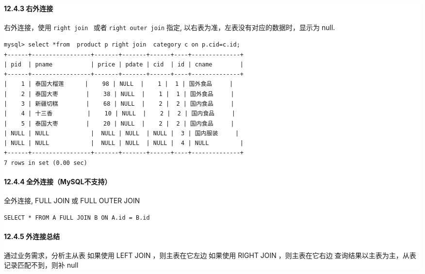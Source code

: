 #### 12.4.3 右外连接

右外连接，使用 `right join ` 或者 `right outer join`  指定, 以右表为准，左表没有对应的数据时，显示为 null.

```mysql
mysql> select *from  product p right join  category c on p.cid=c.id;
+------+-----------------+-------+-------+------+----+--------------+
| pid  | pname           | price | pdate | cid  | id | cname        |
+------+-----------------+-------+-------+------+----+--------------+
|    1 | 泰国大榴莲      |    98 | NULL  |    1 |  1 | 国外食品     |
|    2 | 泰国大枣        |    38 | NULL  |    1 |  1 | 国外食品     |
|    3 | 新疆切糕        |    68 | NULL  |    2 |  2 | 国内食品     |
|    4 | 十三香          |    10 | NULL  |    2 |  2 | 国内食品     |
|    5 | 泰国大枣        |    20 | NULL  |    2 |  2 | 国内食品     |
| NULL | NULL            |  NULL | NULL  | NULL |  3 | 国内服装     |
| NULL | NULL            |  NULL | NULL  | NULL |  4 | NULL         |
+------+-----------------+-------+-------+------+----+--------------+
7 rows in set (0.00 sec)
```

#### 12.4.4 全外连接（MySQL不支持）

全外连接, FULL JOIN 或 FULL OUTER JOIN 

```mysql
SELECT * FROM A FULL JOIN B ON A.id = B.id
```

#### 12.4.5 外连接总结

通过业务需求，分析主从表
如果使用 LEFT JOIN ，则主表在它左边
如果使用 RIGHT JOIN ，则主表在它右边
查询结果以主表为主，从表记录匹配不到，则补 null